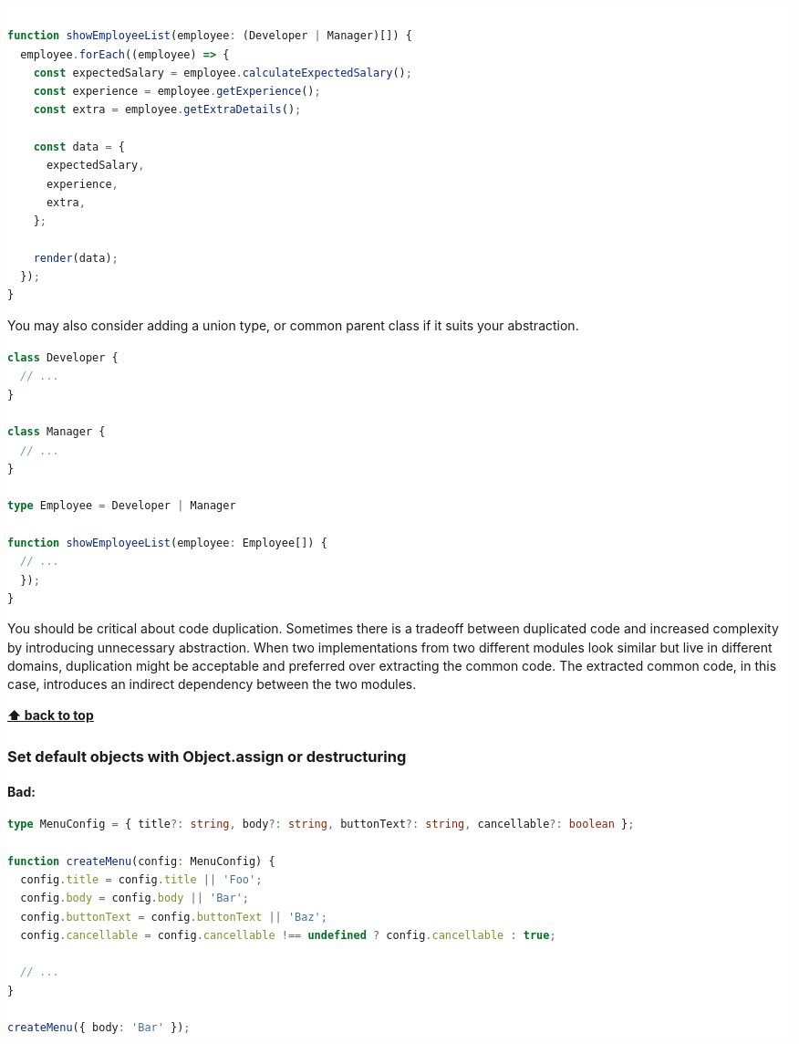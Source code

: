 ```ts

function showEmployeeList(employee: (Developer | Manager)[]) {
  employee.forEach((employee) => {
    const expectedSalary = employee.calculateExpectedSalary();
    const experience = employee.getExperience();
    const extra = employee.getExtraDetails();

    const data = {
      expectedSalary,
      experience,
      extra,
    };

    render(data);
  });
}
```

You may also consider adding a union type, or common parent class if it suits your abstraction.
```ts
class Developer {
  // ...
}

class Manager {
  // ...
}

type Employee = Developer | Manager

function showEmployeeList(employee: Employee[]) {
  // ...
  });
}

```

You should be critical about code duplication. Sometimes there is a tradeoff between duplicated code and increased complexity by introducing unnecessary abstraction. When two implementations from two different modules look similar but live in different domains, duplication might be acceptable and preferred over extracting the common code. The extracted common code, in this case, introduces an indirect dependency between the two modules.

**[⬆ back to top](#table-of-contents)**

### Set default objects with Object.assign or destructuring

**Bad:**

```ts
type MenuConfig = { title?: string, body?: string, buttonText?: string, cancellable?: boolean };

function createMenu(config: MenuConfig) {
  config.title = config.title || 'Foo';
  config.body = config.body || 'Bar';
  config.buttonText = config.buttonText || 'Baz';
  config.cancellable = config.cancellable !== undefined ? config.cancellable : true;

  // ...
}

createMenu({ body: 'Bar' });
```
